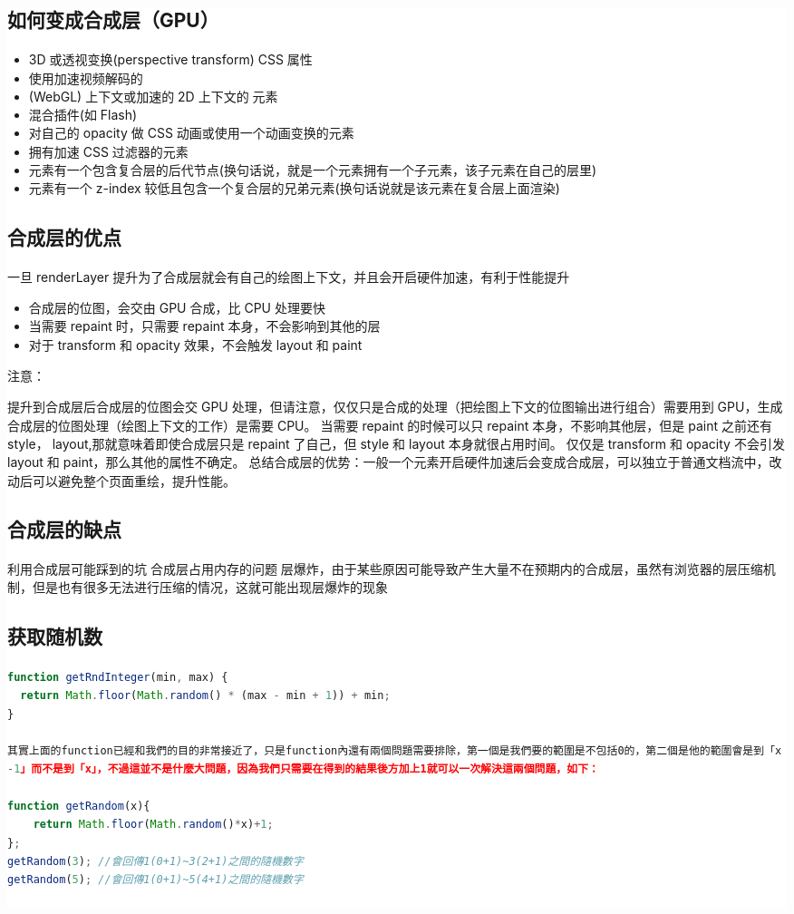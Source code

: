 ## 如何变成合成层（GPU）

- 3D 或透视变换(perspective transform) CSS 属性
- 使用加速视频解码的 <video> 元素 拥有 3D
- (WebGL) 上下文或加速的 2D 上下文的 <canvas> 元素
- 混合插件(如 Flash)
- 对自己的 opacity 做 CSS 动画或使用一个动画变换的元素
- 拥有加速 CSS 过滤器的元素
- 元素有一个包含复合层的后代节点(换句话说，就是一个元素拥有一个子元素，该子元素在自己的层里)
- 元素有一个 z-index 较低且包含一个复合层的兄弟元素(换句话说就是该元素在复合层上面渲染)

## 合成层的优点

一旦 renderLayer 提升为了合成层就会有自己的绘图上下文，并且会开启硬件加速，有利于性能提升

- 合成层的位图，会交由 GPU 合成，比 CPU 处理要快
- 当需要 repaint 时，只需要 repaint 本身，不会影响到其他的层
- 对于 transform 和 opacity 效果，不会触发 layout 和 paint

注意：

提升到合成层后合成层的位图会交 GPU 处理，但请注意，仅仅只是合成的处理（把绘图上下文的位图输出进行组合）需要用到 GPU，生成合成层的位图处理（绘图上下文的工作）是需要 CPU。
当需要 repaint 的时候可以只 repaint 本身，不影响其他层，但是 paint 之前还有 style， layout,那就意味着即使合成层只是 repaint 了自己，但 style 和 layout 本身就很占用时间。
仅仅是 transform 和 opacity 不会引发 layout 和 paint，那么其他的属性不确定。
总结合成层的优势：一般一个元素开启硬件加速后会变成合成层，可以独立于普通文档流中，改动后可以避免整个页面重绘，提升性能。

## 合成层的缺点

利用合成层可能踩到的坑
合成层占用内存的问题
层爆炸，由于某些原因可能导致产生大量不在预期内的合成层，虽然有浏览器的层压缩机制，但是也有很多无法进行压缩的情况，这就可能出现层爆炸的现象

## 获取随机数

```js
function getRndInteger(min, max) {
  return Math.floor(Math.random() * (max - min + 1)) + min;
}

其實上面的function已經和我們的目的非常接近了，只是function內還有兩個問題需要排除，第一個是我們要的範圍是不包括0的，第二個是他的範圍會是到「x-1」而不是到「x」，不過這並不是什麼大問題，因為我們只需要在得到的結果後方加上1就可以一次解決這兩個問題，如下：

function getRandom(x){
    return Math.floor(Math.random()*x)+1;
};
getRandom(3); //會回傳1(0+1)~3(2+1)之間的隨機數字
getRandom(5); //會回傳1(0+1)~5(4+1)之間的隨機數字



```
